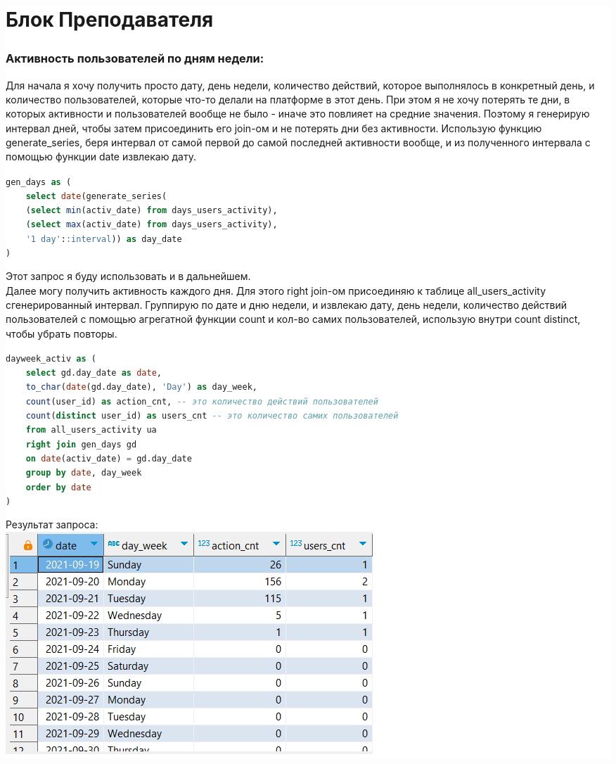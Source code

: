 # Блок Преподавателя

### Активность пользователей по дням недели:
Для начала я хочу получить просто дату, день недели, количество действий, которое выполнялось в конкретный день, и количество пользователей, которые что-то делали на платформе в этот день. При этом я не хочу потерять те дни, в которых активности и пользователей вообще не было - иначе это повлияет на средние значения.
Поэтому я генерирую интервал дней, чтобы затем присоединить его join-ом и не потерять дни без активности.
Использую функцию generate_series, беря интервал от самой первой до самой последней активности вообще, и из полученного интервала с помощью функции date извлекаю дату.
``` sql
gen_days as (
	select date(generate_series(
	(select min(activ_date) from days_users_activity), 
	(select max(activ_date) from days_users_activity),
	'1 day'::interval)) as day_date
)
```
Этот запрос я буду использовать и в дальнейшем.  
Далее могу получить активность каждого дня. Для этого right join-ом присоединяю к таблице all_users_activity сгенерированный интервал. Группирую по дате и дню недели, и извлекаю дату, день недели, количество действий пользователей с помощью агрегатной функции count и кол-во самих пользователей, использую внутри count distinct, чтобы убрать повторы.
``` sql
dayweek_activ as (
	select gd.day_date as date, 
	to_char(date(gd.day_date), 'Day') as day_week, 
	count(user_id) as action_cnt, -- это количество действий пользователей
	count(distinct user_id) as users_cnt -- это количество самих пользователей
	from all_users_activity ua
	right join gen_days gd
	on date(activ_date) = gd.day_date
	group by date, day_week
	order by date
)
```
Результат запроса:  
![таблица](images/dayweek_activ.png)  
